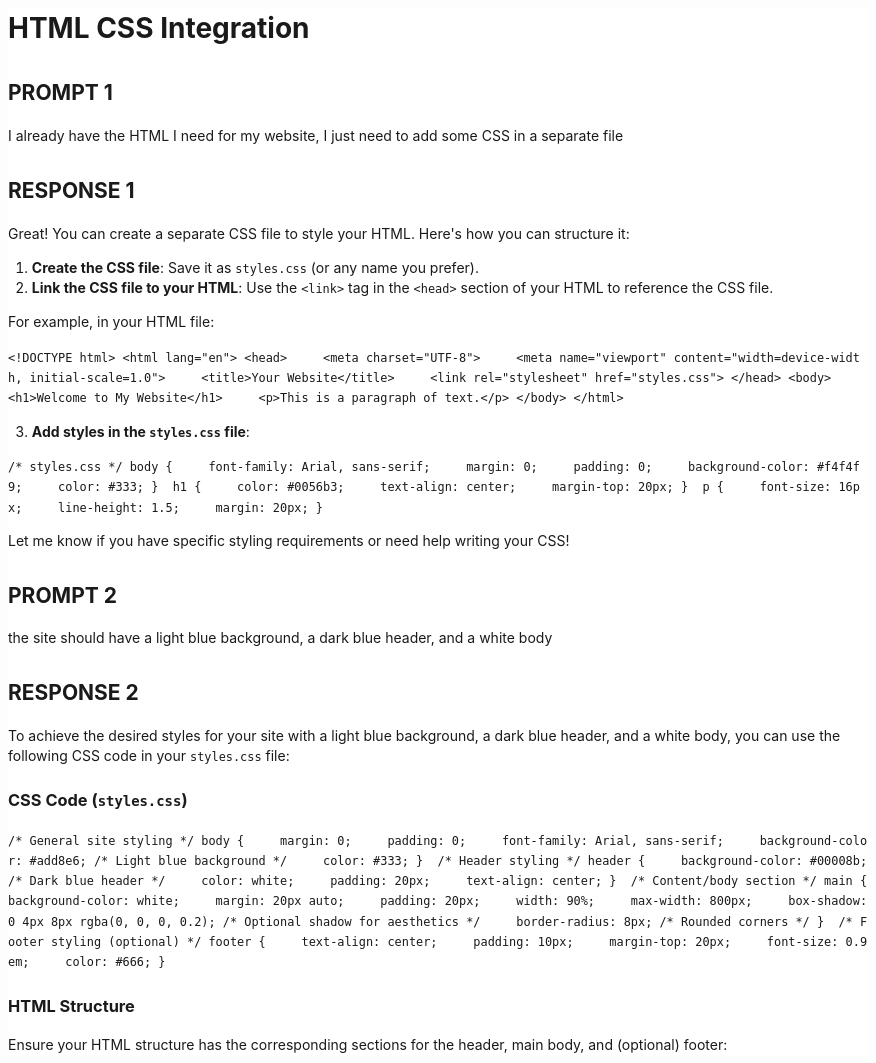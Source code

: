 # HTML CSS Integration

## PROMPT 1

I already have the HTML I need for my website, I just need to add some CSS in a separate file

## RESPONSE 1

Great! You can create a separate CSS file to style your HTML. Here's how you can structure it:

1.  **Create the CSS file**: Save it as `styles.css` (or any name you prefer).
2.  **Link the CSS file to your HTML**: Use the `<link>` tag in the `<head>` section of your HTML to reference the CSS file.

For example, in your HTML file:

`<!DOCTYPE html> <html lang="en"> <head>     <meta charset="UTF-8">     <meta name="viewport" content="width=device-width, initial-scale=1.0">     <title>Your Website</title>     <link rel="stylesheet" href="styles.css"> </head> <body>     <h1>Welcome to My Website</h1>     <p>This is a paragraph of text.</p> </body> </html>`

3.  **Add styles in the `styles.css` file**:

`/* styles.css */ body {     font-family: Arial, sans-serif;     margin: 0;     padding: 0;     background-color: #f4f4f9;     color: #333; }  h1 {     color: #0056b3;     text-align: center;     margin-top: 20px; }  p {     font-size: 16px;     line-height: 1.5;     margin: 20px; }`

Let me know if you have specific styling requirements or need help writing your CSS!

## PROMPT 2

the site should have a light blue background, a dark blue header, and a white body

## RESPONSE 2

To achieve the desired styles for your site with a light blue background, a dark blue header, and a white body, you can use the following CSS code in your `styles.css` file:

### CSS Code (`styles.css`)

`/* General site styling */ body {     margin: 0;     padding: 0;     font-family: Arial, sans-serif;     background-color: #add8e6; /* Light blue background */     color: #333; }  /* Header styling */ header {     background-color: #00008b; /* Dark blue header */     color: white;     padding: 20px;     text-align: center; }  /* Content/body section */ main {     background-color: white;     margin: 20px auto;     padding: 20px;     width: 90%;     max-width: 800px;     box-shadow: 0 4px 8px rgba(0, 0, 0, 0.2); /* Optional shadow for aesthetics */     border-radius: 8px; /* Rounded corners */ }  /* Footer styling (optional) */ footer {     text-align: center;     padding: 10px;     margin-top: 20px;     font-size: 0.9em;     color: #666; }`

### HTML Structure

Ensure your HTML structure has the corresponding sections for the header, main body, and (optional) footer:
